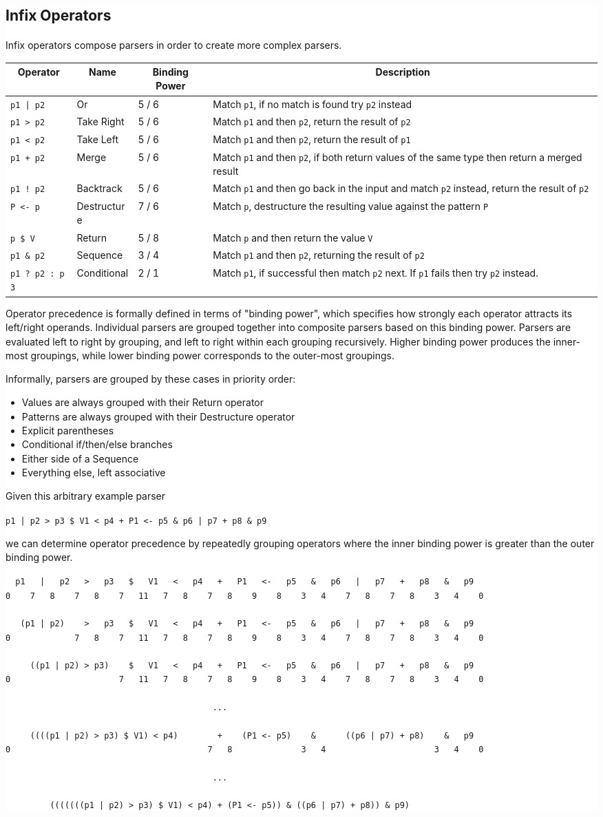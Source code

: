 ## Infix Operators

Infix operators compose parsers in order to create more complex parsers.

| Operator       | Name        | Binding Power | Description                             |
| ---------------| ----------- | ------------- | --------------------------------------- |
| `p1 \| p2`     | Or          | 5 / 6         | Match `p1`, if no match is found try `p2` instead |
| `p1 > p2`      | Take Right  | 5 / 6         | Match `p1` and then `p2`, return the result of `p2` |
| `p1 < p2`      | Take Left   | 5 / 6         | Match `p1` and then `p2`, return the result of `p1` |
| `p1 + p2`      | Merge       | 5 / 6         | Match `p1` and then `p2`, if both return values of the same type then return a merged result |
| `p1 ! p2`      | Backtrack   | 5 / 6         | Match `p1` and then go back in the input and match `p2` instead, return the result of `p2` |
| `P <- p`       | Destructure | 7 / 6         | Match `p`, destructure the resulting value against the pattern `P` |
| `p $ V`        | Return      | 5 / 8         | Match `p` and then return the value `V` |
| `p1 & p2`      | Sequence    | 3 / 4         | Match `p1` and then `p2`, returning the result of `p2` |
| `p1 ? p2 : p3` | Conditional | 2 / 1         | Match `p1`, if successful then match `p2` next. If `p1` fails then try `p2` instead. |

Operator precedence is formally defined in terms of "binding power", which
specifies how strongly each operator attracts its left/right operands.
Individual parsers are grouped together into composite parsers based on this
binding power. Parsers are evaluated left to right by grouping, and left to
right within each grouping recursively. Higher binding power produces the
inner-most groupings, while lower binding power corresponds to the outer-most
groupings.

Informally, parsers are grouped by these cases in priority order:
* Values are always grouped with their Return operator
* Patterns are always grouped with their Destructure operator
* Explicit parentheses
* Conditional if/then/else branches
* Either side of a Sequence
* Everything else, left associative

Given this arbitrary example parser
```
p1 | p2 > p3 $ V1 < p4 + P1 <- p5 & p6 | p7 + p8 & p9
```
we can determine operator precedence by repeatedly grouping operators where the
inner binding power is greater than the outer binding power.
```
  p1   |   p2   >   p3   $   V1   <   p4   +   P1   <-   p5   &   p6   |   p7   +   p8   &   p9
0    7   8    7   8    7   11   7   8    7   8    9    8    3   4    7   8    7   8    3   4    0

   (p1 | p2)    >   p3   $   V1   <   p4   +   P1   <-   p5   &   p6   |   p7   +   p8   &   p9
0             7   8    7   11   7   8    7   8    9    8    3   4    7   8    7   8    3   4    0

     ((p1 | p2) > p3)    $   V1   <   p4   +   P1   <-   p5   &   p6   |   p7   +   p8   &   p9
0                      7   11   7   8    7   8    9    8    3   4    7   8    7   8    3   4    0

                                          ...

     ((((p1 | p2) > p3) $ V1) < p4)        +    (P1 <- p5)    &      ((p6 | p7) + p8)    &   p9
0                                        7   8              3   4                      3   4    0

                                          ...

         (((((((p1 | p2) > p3) $ V1) < p4) + (P1 <- p5)) & ((p6 | p7) + p8)) & p9)
```
